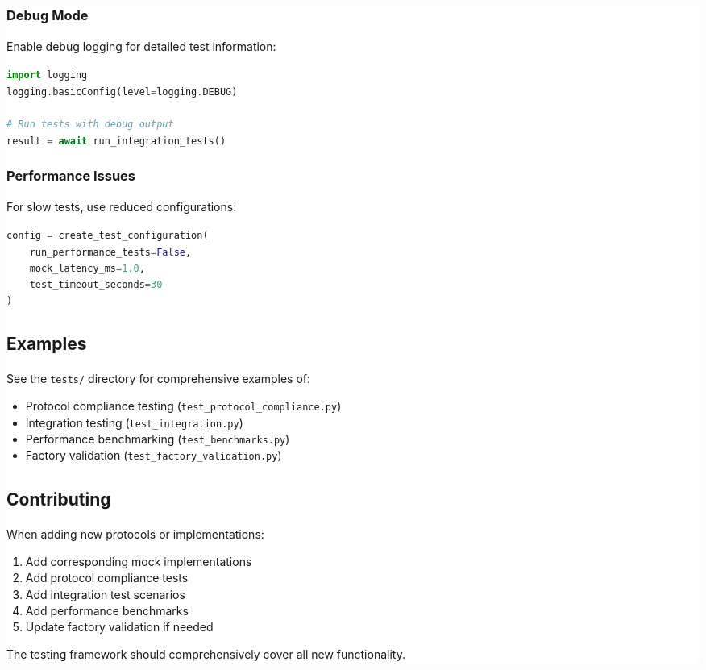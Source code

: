 ### Debug Mode

Enable debug logging for detailed test information:

```python
import logging
logging.basicConfig(level=logging.DEBUG)

# Run tests with debug output
result = await run_integration_tests()
```

### Performance Issues

For slow tests, use reduced configurations:

```python
config = create_test_configuration(
    run_performance_tests=False,
    mock_latency_ms=1.0,
    test_timeout_seconds=30
)
```

## Examples

See the `tests/` directory for comprehensive examples of:

- Protocol compliance testing (`test_protocol_compliance.py`)
- Integration testing (`test_integration.py`)
- Performance benchmarking (`test_benchmarks.py`)
- Factory validation (`test_factory_validation.py`)

## Contributing

When adding new protocols or implementations:

1. Add corresponding mock implementations
2. Add protocol compliance tests
3. Add integration test scenarios
4. Add performance benchmarks
5. Update factory validation if needed

The testing framework should comprehensively cover all new functionality.
